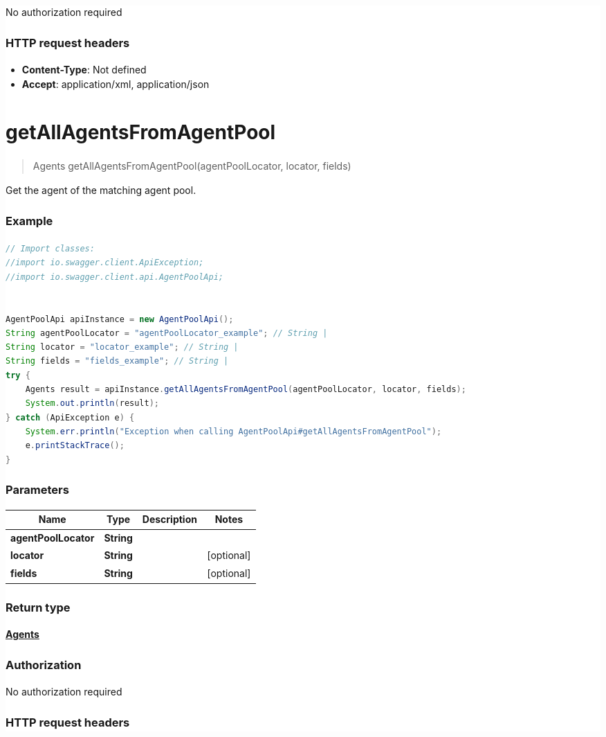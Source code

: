 No authorization required

### HTTP request headers

 - **Content-Type**: Not defined
 - **Accept**: application/xml, application/json

<a name="getAllAgentsFromAgentPool"></a>
# **getAllAgentsFromAgentPool**
> Agents getAllAgentsFromAgentPool(agentPoolLocator, locator, fields)

Get the agent of the matching agent pool.



### Example
```java
// Import classes:
//import io.swagger.client.ApiException;
//import io.swagger.client.api.AgentPoolApi;


AgentPoolApi apiInstance = new AgentPoolApi();
String agentPoolLocator = "agentPoolLocator_example"; // String | 
String locator = "locator_example"; // String | 
String fields = "fields_example"; // String | 
try {
    Agents result = apiInstance.getAllAgentsFromAgentPool(agentPoolLocator, locator, fields);
    System.out.println(result);
} catch (ApiException e) {
    System.err.println("Exception when calling AgentPoolApi#getAllAgentsFromAgentPool");
    e.printStackTrace();
}
```

### Parameters

Name | Type | Description  | Notes
------------- | ------------- | ------------- | -------------
 **agentPoolLocator** | **String**|  |
 **locator** | **String**|  | [optional]
 **fields** | **String**|  | [optional]

### Return type

[**Agents**](Agents.md)

### Authorization

No authorization required

### HTTP request headers
